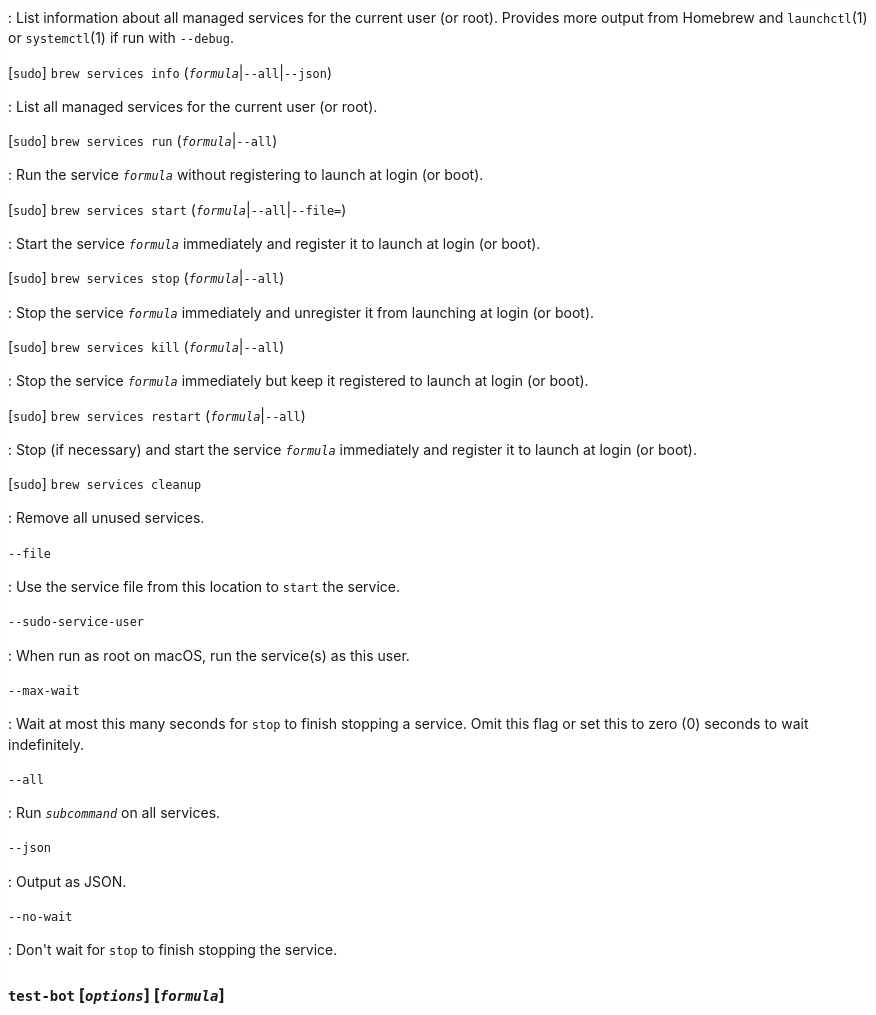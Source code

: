 : List information about all managed services for the current user (or root).
  Provides more output from Homebrew and `launchctl`(1) or `systemctl`(1) if run
  with `--debug`.

\[`sudo`\] `brew services info` (*`formula`*\|`--all`\|`--json`)

: List all managed services for the current user (or root).

\[`sudo`\] `brew services run` (*`formula`*\|`--all`)

: Run the service *`formula`* without registering to launch at login (or boot).

\[`sudo`\] `brew services start` (*`formula`*\|`--all`\|`--file=`)

: Start the service *`formula`* immediately and register it to launch at login
  (or boot).

\[`sudo`\] `brew services stop` (*`formula`*\|`--all`)

: Stop the service *`formula`* immediately and unregister it from launching at
  login (or boot).

\[`sudo`\] `brew services kill` (*`formula`*\|`--all`)

: Stop the service *`formula`* immediately but keep it registered to launch at
  login (or boot).

\[`sudo`\] `brew services restart` (*`formula`*\|`--all`)

: Stop (if necessary) and start the service *`formula`* immediately and register
  it to launch at login (or boot).

\[`sudo`\] `brew services cleanup`

: Remove all unused services.

`--file`

: Use the service file from this location to `start` the service.

`--sudo-service-user`

: When run as root on macOS, run the service(s) as this user.

`--max-wait`

: Wait at most this many seconds for `stop` to finish stopping a service. Omit
  this flag or set this to zero (0) seconds to wait indefinitely.

`--all`

: Run *`subcommand`* on all services.

`--json`

: Output as JSON.

`--no-wait`

: Don't wait for `stop` to finish stopping the service.

### `test-bot` \[*`options`*\] \[*`formula`*\]
